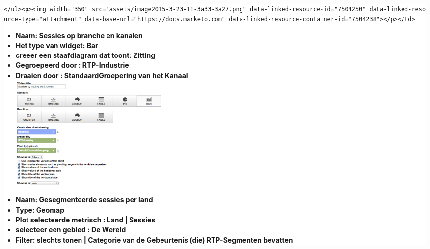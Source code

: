    </ul><p><img width="350" src="assets/image2015-3-23-11-3a33-3a27.png" data-linked-resource-id="7504250" data-linked-resource-type="attachment" data-base-url="https://docs.marketo.com" data-linked-resource-container-id="7504238"></p></td>
  </tr>
  <tr>
   <th>
    <ul>
     <li><strong>Naam: Sessies op branche en kanalen</strong></li>
     <li><strong>Het type van widget: <span class="uicontrol"> Bar </span></strong></li>
     <li><strong><span class="uicontrol"> creeer een staafdiagram dat </span> toont: <span class="uicontrol"> Zitting </span></strong></li>
     <li><strong><span class="uicontrol"> Gegroepeerd door </span>: <span class="uicontrol"> RTP-Industrie </span></strong></li>
     <li><strong><span class="uicontrol"> Draaien door </span>: <span class="uicontrol"> StandaardGroepering van het Kanaal </span></strong><br><img width="300" src="assets/image2015-3-23-11-3a33-3a52.png" data-linked-resource-id="7504252" data-linked-resource-type="attachment" data-base-url="https://docs.marketo.com" data-linked-resource-container-id="7504238"></li>
    </ul></th>
   <th>
    <ul>
     <li><strong>Naam: Gesegmenteerde sessies per land</strong></li>
     <li><strong>Type: <span class="uicontrol"> Geomap </span></strong></li>
     <li><strong><span class="uicontrol"> Plot selecteerde metrisch </span>: <span class="uicontrol"> Land </span> | <span class="uicontrol"> Sessies </span></strong></li>
     <li><strong><span class="uicontrol"> selecteer een gebied </span>: <span class="uicontrol"> De Wereld </span></strong></li>
     <li><strong>Filter: <span class="uicontrol"> slechts tonen </span> | <span class="uicontrol"> Categorie van de Gebeurtenis </span> (die) RTP-Segmenten bevatten</strong></li>